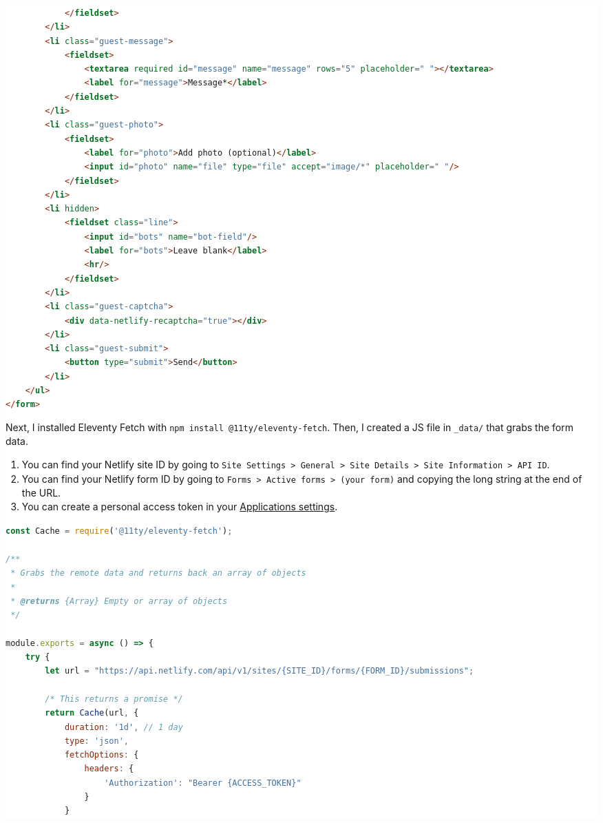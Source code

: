 ``` html
			</fieldset>
		</li>
		<li class="guest-message">
			<fieldset>
				<textarea required id="message" name="message" rows="5" placeholder=" "></textarea>
				<label for="message">Message*</label>
			</fieldset>
		</li>
		<li class="guest-photo">
			<fieldset>
				<label for="photo">Add photo (optional)</label>
				<input id="photo" name="file" type="file" accept="image/*" placeholder=" "/>
			</fieldset>
		</li>
		<li hidden>
			<fieldset class="line">
				<input id="bots" name="bot-field"/>
				<label for="bots">Leave blank</label>
				<hr/>
			</fieldset>
		</li>
		<li class="guest-captcha">
			<div data-netlify-recaptcha="true"></div>
		</li>
		<li class="guest-submit">
			<button type="submit">Send</button>
		</li>
	</ul>
</form>
```

Next, I installed Eleventy Fetch with `npm install @11ty/eleventy-fetch`. Then, I created a JS file in `_data/` that grabs the form data.

1. You can find your Netlify site ID by going to `Site Settings > General > Site Details > Site Information > API ID`.
2. You can find your Netlify form ID by going to `Forms > Active forms > (your form)` and copying the long string at the end of the URL.
3. You can create a personal access token in your [Applications settings](https://app.netlify.com/user/applications?_ga=2.201187694.1144438264.1647038881-1877924727.1646553096#personal-access-tokens).

``` js
const Cache = require('@11ty/eleventy-fetch');

/**
 * Grabs the remote data and returns back an array of objects
 *
 * @returns {Array} Empty or array of objects
 */

module.exports = async () => {
	try {
		let url = "https://api.netlify.com/api/v1/sites/{SITE_ID}/forms/{FORM_ID}/submissions";

		/* This returns a promise */
		return Cache(url, {
			duration: '1d', // 1 day
			type: 'json',
			fetchOptions: {
				headers: {
					'Authorization': "Bearer {ACCESS_TOKEN}"
				}
			}
```